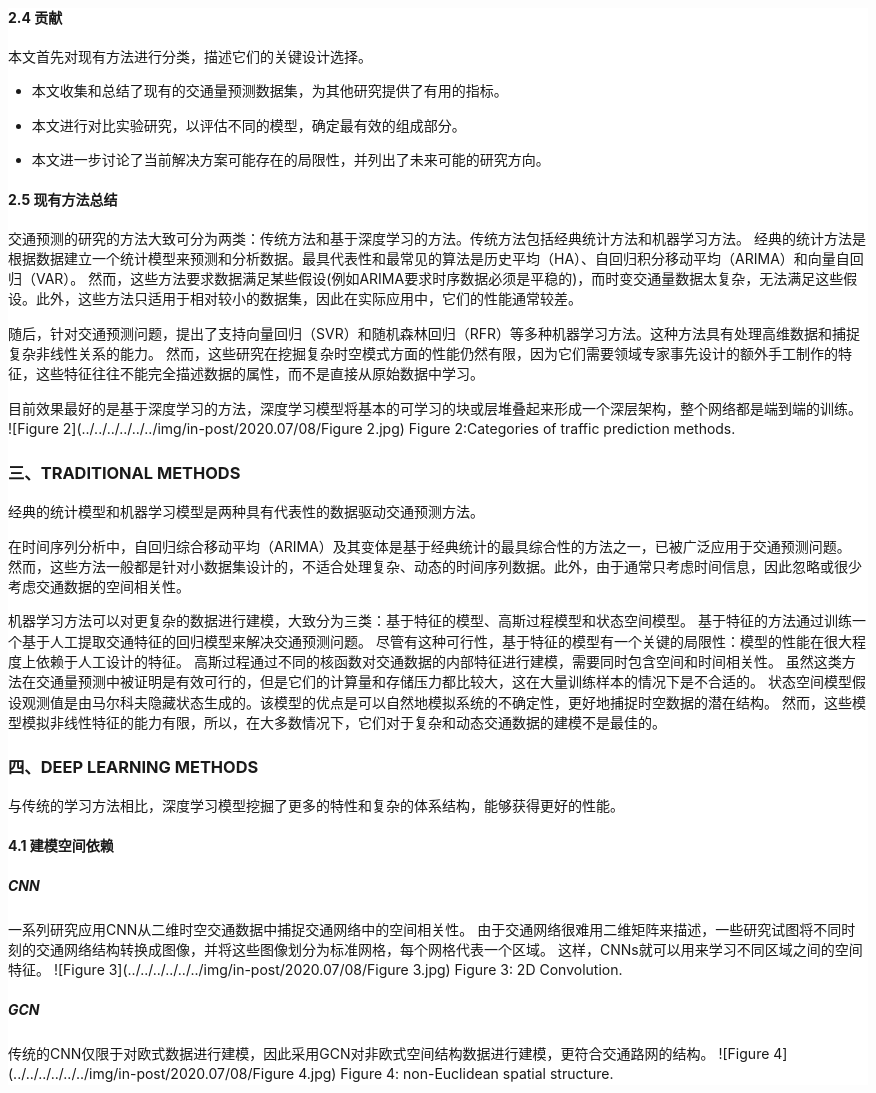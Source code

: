 #### 2.4 贡献

本文首先对现有方法进行分类，描述它们的关键设计选择。

* 本文收集和总结了现有的交通量预测数据集，为其他研究提供了有用的指标。

* 本文进行对比实验研究，以评估不同的模型，确定最有效的组成部分。

* 本文进一步讨论了当前解决方案可能存在的局限性，并列出了未来可能的研究方向。

#### 2.5 现有方法总结

交通预测的研究的方法大致可分为两类：传统方法和基于深度学习的方法。传统方法包括经典统计方法和机器学习方法。
经典的统计方法是根据数据建立一个统计模型来预测和分析数据。最具代表性和最常见的算法是历史平均（HA）、自回归积分移动平均（ARIMA）和向量自回归（VAR）。
然而，这些方法要求数据满足某些假设(例如ARIMA要求时序数据必须是平稳的)，而时变交通量数据太复杂，无法满足这些假设。此外，这些方法只适用于相对较小的数据集，因此在实际应用中，它们的性能通常较差。

随后，针对交通预测问题，提出了支持向量回归（SVR）和随机森林回归（RFR）等多种机器学习方法。这种方法具有处理高维数据和捕捉复杂非线性关系的能力。
然而，这些研究在挖掘复杂时空模式方面的性能仍然有限，因为它们需要领域专家事先设计的额外手工制作的特征，这些特征往往不能完全描述数据的属性，而不是直接从原始数据中学习。

目前效果最好的是基于深度学习的方法，深度学习模型将基本的可学习的块或层堆叠起来形成一个深层架构，整个网络都是端到端的训练。
![Figure 2](../../../../../../img/in-post/2020.07/08/Figure 2.jpg)
Figure 2:Categories of traffic prediction methods.

###  <span id="p3">三、TRADITIONAL METHODS</span>
经典的统计模型和机器学习模型是两种具有代表性的数据驱动交通预测方法。

在时间序列分析中，自回归综合移动平均（ARIMA）及其变体是基于经典统计的最具综合性的方法之一，已被广泛应用于交通预测问题。
然而，这些方法一般都是针对小数据集设计的，不适合处理复杂、动态的时间序列数据。此外，由于通常只考虑时间信息，因此忽略或很少考虑交通数据的空间相关性。

机器学习方法可以对更复杂的数据进行建模，大致分为三类：基于特征的模型、高斯过程模型和状态空间模型。
基于特征的方法通过训练一个基于人工提取交通特征的回归模型来解决交通预测问题。
尽管有这种可行性，基于特征的模型有一个关键的局限性：模型的性能在很大程度上依赖于人工设计的特征。
高斯过程通过不同的核函数对交通数据的内部特征进行建模，需要同时包含空间和时间相关性。
虽然这类方法在交通量预测中被证明是有效可行的，但是它们的计算量和存储压力都比较大，这在大量训练样本的情况下是不合适的。
状态空间模型假设观测值是由马尔科夫隐藏状态生成的。该模型的优点是可以自然地模拟系统的不确定性，更好地捕捉时空数据的潜在结构。
然而，这些模型模拟非线性特征的能力有限，所以，在大多数情况下，它们对于复杂和动态交通数据的建模不是最佳的。

###  <span id="p4">四、DEEP LEARNING METHODS</span>

与传统的学习方法相比，深度学习模型挖掘了更多的特性和复杂的体系结构，能够获得更好的性能。

#### 4.1 建模空间依赖

##### CNN
一系列研究应用CNN从二维时空交通数据中捕捉交通网络中的空间相关性。
由于交通网络很难用二维矩阵来描述，一些研究试图将不同时刻的交通网络结构转换成图像，并将这些图像划分为标准网格，每个网格代表一个区域。
这样，CNNs就可以用来学习不同区域之间的空间特征。
![Figure 3](../../../../../../img/in-post/2020.07/08/Figure 3.jpg)
Figure 3: 2D Convolution.

##### GCN
传统的CNN仅限于对欧式数据进行建模，因此采用GCN对非欧式空间结构数据进行建模，更符合交通路网的结构。
![Figure 4](../../../../../../img/in-post/2020.07/08/Figure 4.jpg)
Figure 4: non-Euclidean spatial structure.
